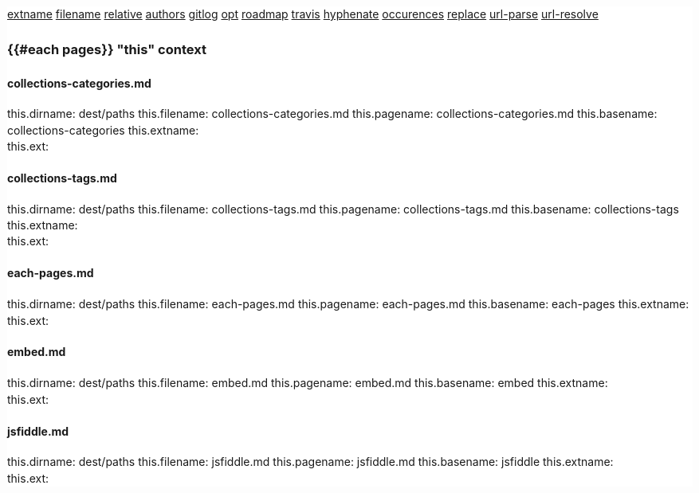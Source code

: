 [extname](../assets) 
[filename](../assets) 
[relative](../assets) 
[authors](../assets) 
[gitlog](../assets) 
[opt](../assets) 
[roadmap](../assets) 
[travis](../assets) 
[hyphenate](../assets) 
[occurences](../assets) 
[replace](../assets) 
[url-parse](../assets) 
[url-resolve](../assets)  


### {{#each pages}} "this" context


#### collections-categories.md
this.dirname:  dest/paths
this.filename: collections-categories.md
this.pagename: collections-categories.md
this.basename: collections-categories
this.extname:  
this.ext:      

#### collections-tags.md
this.dirname:  dest/paths
this.filename: collections-tags.md
this.pagename: collections-tags.md
this.basename: collections-tags
this.extname:  
this.ext:      

#### each-pages.md
this.dirname:  dest/paths
this.filename: each-pages.md
this.pagename: each-pages.md
this.basename: each-pages
this.extname:  
this.ext:      

#### embed.md
this.dirname:  dest/paths
this.filename: embed.md
this.pagename: embed.md
this.basename: embed
this.extname:  
this.ext:      

#### jsfiddle.md
this.dirname:  dest/paths
this.filename: jsfiddle.md
this.pagename: jsfiddle.md
this.basename: jsfiddle
this.extname:  
this.ext:      

